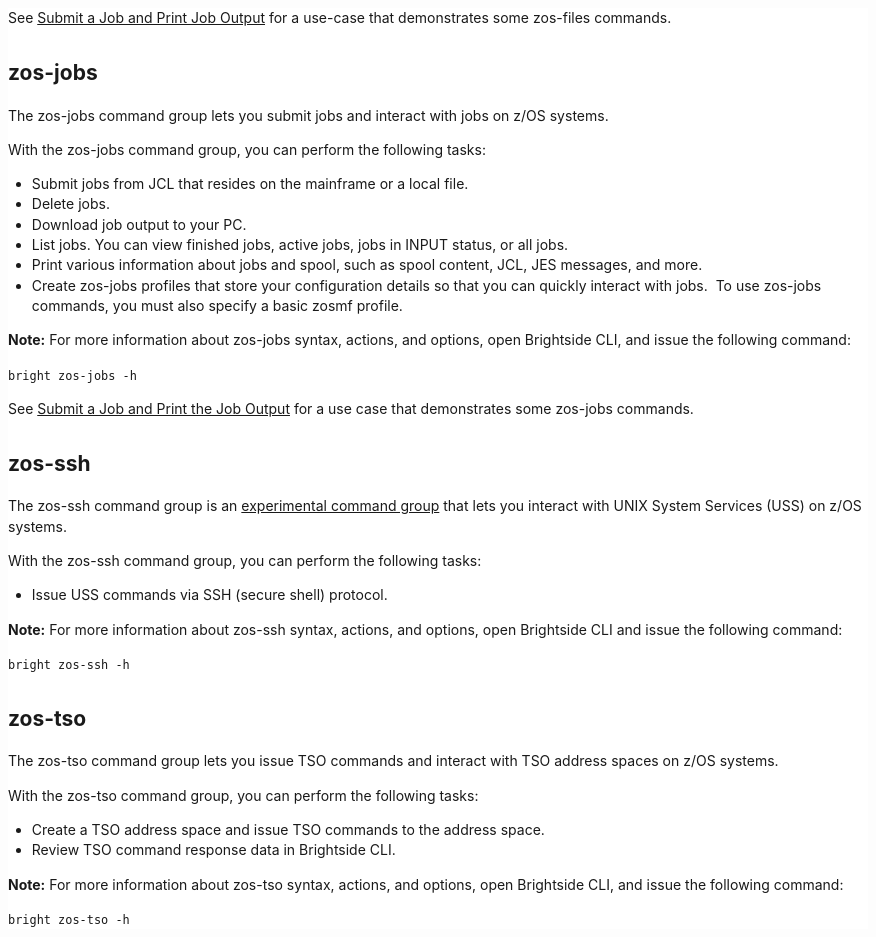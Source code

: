 See [Submit a Job and Print Job Output](cli-scenarios.md) for a use-case that demonstrates some zos-files commands.

## zos-jobs

The zos-jobs command group lets you submit jobs and interact with jobs on z/OS systems.

With the zos-jobs command group, you can perform the following tasks:

  - Submit jobs from JCL that resides on the mainframe or a local file.
  - Delete jobs.
  - Download job output to your PC. 
  - List jobs. You can view finished jobs, active jobs, jobs in INPUT status, or all jobs.
  - Print various information about jobs and spool, such as spool content, JCL, JES messages, and more.
  - Create zos-jobs profiles that store your configuration details so that you can quickly interact with jobs.  To use zos-jobs commands, you must also specify a basic zosmf profile. 

**Note:** For more information about zos-jobs syntax, actions, and options, open Brightside CLI, and issue the following command:
```
bright zos-jobs -h
```

See [Submit a Job and Print the Job Output](cli-scenarios.md) for a use case that demonstrates some zos-jobs commands.

## zos-ssh

The zos-ssh command group is an [experimental command group](cli-enabledisablexperimentalcommands.md) that lets you interact with UNIX System Services (USS) on z/OS systems.

With the zos-ssh command group, you can perform the following tasks:

  - Issue USS commands via SSH (secure shell) protocol. 

**Note:** For more information about zos-ssh syntax, actions, and options, open Brightside CLI and issue the following command:
```
bright zos-ssh -h
```

## zos-tso

The zos-tso command group lets you issue TSO commands and interact with TSO address spaces on z/OS systems.

With the zos-tso command group, you can perform the following tasks:

  - Create a TSO address space and issue TSO commands to the address space.
  - Review TSO command response data in Brightside CLI.

**Note:** For more information about zos-tso syntax, actions, and options, open Brightside CLI, and issue the following command:
```
bright zos-tso -h
```
